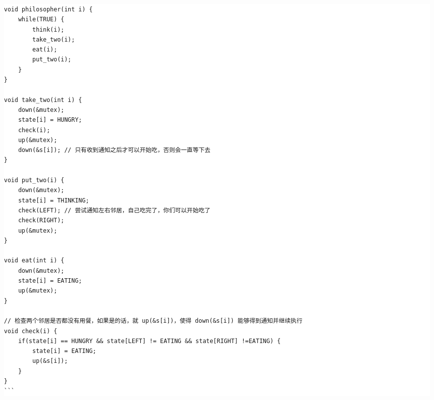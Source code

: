     void philosopher(int i) {
        while(TRUE) {
            think(i);
            take_two(i);
            eat(i);
            put_two(i);
        }
    }
    
    void take_two(int i) {
        down(&mutex);
        state[i] = HUNGRY;
        check(i);
        up(&mutex);
        down(&s[i]); // 只有收到通知之后才可以开始吃，否则会一直等下去
    }
    
    void put_two(i) {
        down(&mutex);
        state[i] = THINKING;
        check(LEFT); // 尝试通知左右邻居，自己吃完了，你们可以开始吃了
        check(RIGHT);
        up(&mutex);
    }
    
    void eat(int i) {
        down(&mutex);
        state[i] = EATING;
        up(&mutex);
    }
    
    // 检查两个邻居是否都没有用餐，如果是的话，就 up(&s[i])，使得 down(&s[i]) 能够得到通知并继续执行
    void check(i) {         
        if(state[i] == HUNGRY && state[LEFT] != EATING && state[RIGHT] !=EATING) {
            state[i] = EATING;
            up(&s[i]);
        }
    }
    ```

